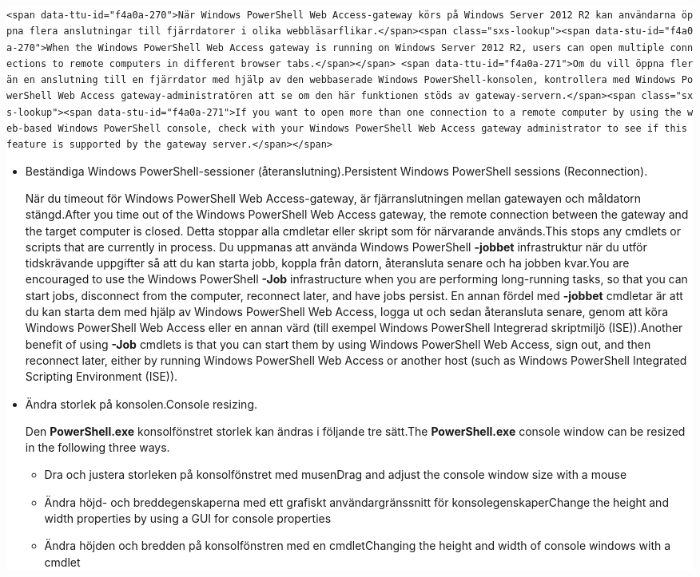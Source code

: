 
    <span data-ttu-id="f4a0a-270">När Windows PowerShell Web Access-gateway körs på Windows Server 2012 R2 kan användarna öppna flera anslutningar till fjärrdatorer i olika webbläsarflikar.</span><span class="sxs-lookup"><span data-stu-id="f4a0a-270">When the Windows PowerShell Web Access gateway is running on Windows Server 2012 R2, users can open multiple connections to remote computers in different browser tabs.</span></span> <span data-ttu-id="f4a0a-271">Om du vill öppna fler än en anslutning till en fjärrdator med hjälp av den webbaserade Windows PowerShell-konsolen, kontrollera med Windows PowerShell Web Access gateway-administratören att se om den här funktionen stöds av gateway-servern.</span><span class="sxs-lookup"><span data-stu-id="f4a0a-271">If you want to open more than one connection to a remote computer by using the web-based Windows PowerShell console, check with your Windows PowerShell Web Access gateway administrator to see if this feature is supported by the gateway server.</span></span>

- <span data-ttu-id="f4a0a-272">Beständiga Windows PowerShell-sessioner (återanslutning).</span><span class="sxs-lookup"><span data-stu-id="f4a0a-272">Persistent Windows PowerShell sessions (Reconnection).</span></span>

    <span data-ttu-id="f4a0a-273">När du timeout för Windows PowerShell Web Access-gateway, är fjärranslutningen mellan gatewayen och måldatorn stängd.</span><span class="sxs-lookup"><span data-stu-id="f4a0a-273">After you time out of the Windows PowerShell Web Access gateway, the remote connection between the gateway and the target computer is closed.</span></span> <span data-ttu-id="f4a0a-274">Detta stoppar alla cmdletar eller skript som för närvarande används.</span><span class="sxs-lookup"><span data-stu-id="f4a0a-274">This stops any cmdlets or scripts that are currently in process.</span></span> <span data-ttu-id="f4a0a-275">Du uppmanas att använda Windows PowerShell **-jobbet** infrastruktur när du utför tidskrävande uppgifter så att du kan starta jobb, koppla från datorn, återansluta senare och ha jobben kvar.</span><span class="sxs-lookup"><span data-stu-id="f4a0a-275">You are encouraged to use the Windows PowerShell  **-Job** infrastructure when you are performing long-running tasks, so that you can start jobs, disconnect from the computer, reconnect later, and have jobs persist.</span></span> <span data-ttu-id="f4a0a-276">En annan fördel med **-jobbet** cmdletar är att du kan starta dem med hjälp av Windows PowerShell Web Access, logga ut och sedan återansluta senare, genom att köra Windows PowerShell Web Access eller en annan värd (till exempel Windows PowerShell Integrerad skriptmiljö (ISE)).</span><span class="sxs-lookup"><span data-stu-id="f4a0a-276">Another benefit of using **-Job** cmdlets is that you can start them by using Windows PowerShell Web Access, sign out, and then reconnect later, either by running Windows PowerShell Web Access or another host (such as Windows PowerShell Integrated Scripting Environment (ISE)).</span></span>

- <span data-ttu-id="f4a0a-277">Ändra storlek på konsolen.</span><span class="sxs-lookup"><span data-stu-id="f4a0a-277">Console resizing.</span></span>

    <span data-ttu-id="f4a0a-278">Den **PowerShell.exe** konsolfönstret storlek kan ändras i följande tre sätt.</span><span class="sxs-lookup"><span data-stu-id="f4a0a-278">The **PowerShell.exe** console window can be resized in the following three ways.</span></span>

    - <span data-ttu-id="f4a0a-279">Dra och justera storleken på konsolfönstret med musen</span><span class="sxs-lookup"><span data-stu-id="f4a0a-279">Drag and adjust the console window size with a mouse</span></span>

    - <span data-ttu-id="f4a0a-280">Ändra höjd- och breddegenskaperna med ett grafiskt användargränssnitt för konsolegenskaper</span><span class="sxs-lookup"><span data-stu-id="f4a0a-280">Change the height and width properties by using a GUI for console properties</span></span>

    - <span data-ttu-id="f4a0a-281">Ändra höjden och bredden på konsolfönstren med en cmdlet</span><span class="sxs-lookup"><span data-stu-id="f4a0a-281">Changing the height and width of console windows with a cmdlet</span></span>
